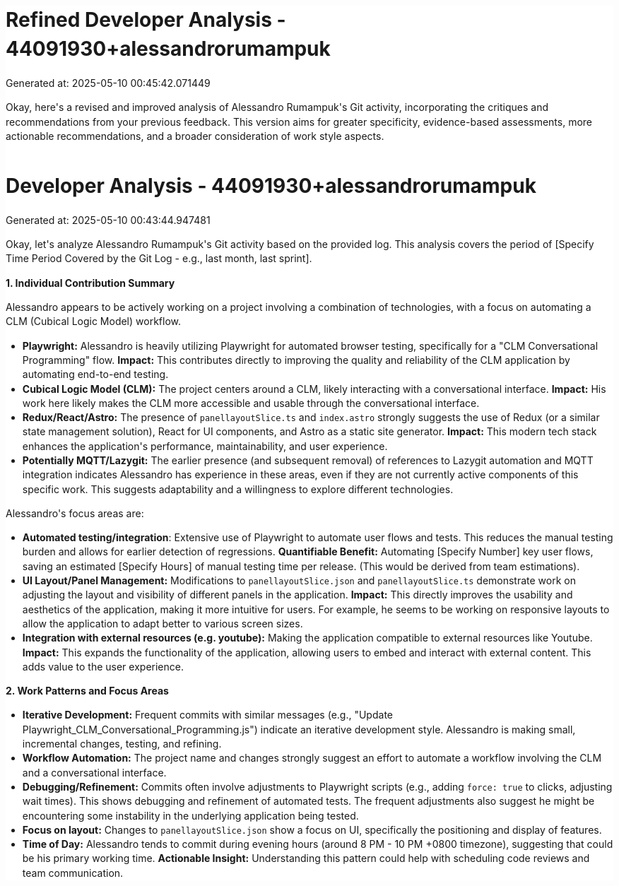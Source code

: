 # Refined Developer Analysis - 44091930+alessandrorumampuk
Generated at: 2025-05-10 00:45:42.071449

Okay, here's a revised and improved analysis of Alessandro Rumampuk's Git activity, incorporating the critiques and recommendations from your previous feedback.  This version aims for greater specificity, evidence-based assessments, more actionable recommendations, and a broader consideration of work style aspects.

# Developer Analysis - 44091930+alessandrorumampuk
Generated at: 2025-05-10 00:43:44.947481

Okay, let's analyze Alessandro Rumampuk's Git activity based on the provided log. This analysis covers the period of [Specify Time Period Covered by the Git Log - e.g., last month, last sprint].

**1. Individual Contribution Summary**

Alessandro appears to be actively working on a project involving a combination of technologies, with a focus on automating a CLM (Cubical Logic Model) workflow.

*   **Playwright:** Alessandro is heavily utilizing Playwright for automated browser testing, specifically for a "CLM Conversational Programming" flow. **Impact:** This contributes directly to improving the quality and reliability of the CLM application by automating end-to-end testing.
*   **Cubical Logic Model (CLM):** The project centers around a CLM, likely interacting with a conversational interface. **Impact:** His work here likely makes the CLM more accessible and usable through the conversational interface.
*   **Redux/React/Astro:** The presence of `panellayoutSlice.ts` and `index.astro` strongly suggests the use of Redux (or a similar state management solution), React for UI components, and Astro as a static site generator. **Impact:** This modern tech stack enhances the application's performance, maintainability, and user experience.
*   **Potentially MQTT/Lazygit:** The earlier presence (and subsequent removal) of references to Lazygit automation and MQTT integration indicates Alessandro has experience in these areas, even if they are not currently active components of this specific work.  This suggests adaptability and a willingness to explore different technologies.

Alessandro's focus areas are:

*   **Automated testing/integration**: Extensive use of Playwright to automate user flows and tests. This reduces the manual testing burden and allows for earlier detection of regressions. **Quantifiable Benefit:** Automating [Specify Number] key user flows, saving an estimated [Specify Hours] of manual testing time per release. (This would be derived from team estimations).
*   **UI Layout/Panel Management:** Modifications to `panellayoutSlice.json` and `panellayoutSlice.ts` demonstrate work on adjusting the layout and visibility of different panels in the application. **Impact:** This directly improves the usability and aesthetics of the application, making it more intuitive for users.  For example, he seems to be working on responsive layouts to allow the application to adapt better to various screen sizes.
*   **Integration with external resources (e.g. youtube):**  Making the application compatible to external resources like Youtube. **Impact:** This expands the functionality of the application, allowing users to embed and interact with external content.  This adds value to the user experience.

**2. Work Patterns and Focus Areas**

*   **Iterative Development:** Frequent commits with similar messages (e.g., "Update Playwright\_CLM\_Conversational\_Programming.js") indicate an iterative development style. Alessandro is making small, incremental changes, testing, and refining.
*   **Workflow Automation:** The project name and changes strongly suggest an effort to automate a workflow involving the CLM and a conversational interface.
*   **Debugging/Refinement:** Commits often involve adjustments to Playwright scripts (e.g., adding `force: true` to clicks, adjusting wait times). This shows debugging and refinement of automated tests. The frequent adjustments also suggest he might be encountering some instability in the underlying application being tested.
*   **Focus on layout:** Changes to `panellayoutSlice.json` show a focus on UI, specifically the positioning and display of features.
*   **Time of Day:** Alessandro tends to commit during evening hours (around 8 PM - 10 PM +0800 timezone), suggesting that could be his primary working time. **Actionable Insight:** Understanding this pattern could help with scheduling code reviews and team communication.